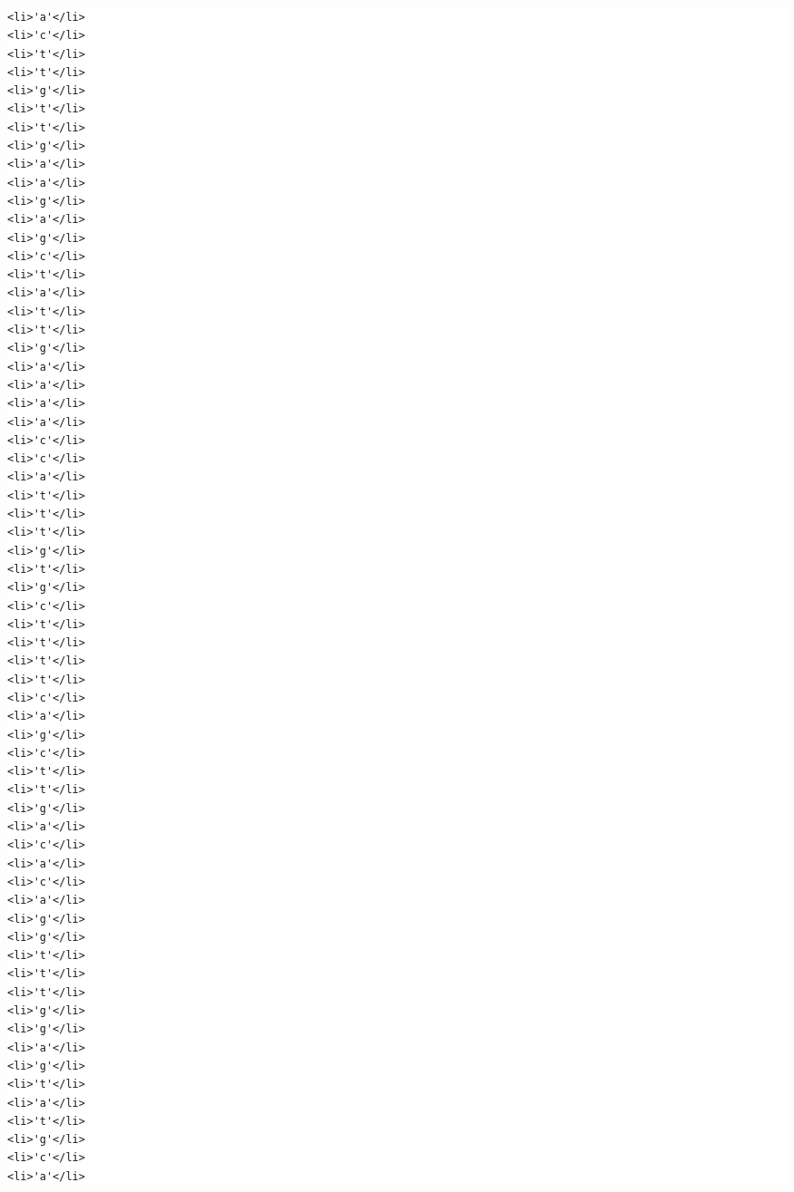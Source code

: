 	<li>'a'</li>
	<li>'c'</li>
	<li>'t'</li>
	<li>'t'</li>
	<li>'g'</li>
	<li>'t'</li>
	<li>'t'</li>
	<li>'g'</li>
	<li>'a'</li>
	<li>'a'</li>
	<li>'g'</li>
	<li>'a'</li>
	<li>'g'</li>
	<li>'c'</li>
	<li>'t'</li>
	<li>'a'</li>
	<li>'t'</li>
	<li>'t'</li>
	<li>'g'</li>
	<li>'a'</li>
	<li>'a'</li>
	<li>'a'</li>
	<li>'a'</li>
	<li>'c'</li>
	<li>'c'</li>
	<li>'a'</li>
	<li>'t'</li>
	<li>'t'</li>
	<li>'t'</li>
	<li>'g'</li>
	<li>'t'</li>
	<li>'g'</li>
	<li>'c'</li>
	<li>'t'</li>
	<li>'t'</li>
	<li>'t'</li>
	<li>'t'</li>
	<li>'c'</li>
	<li>'a'</li>
	<li>'g'</li>
	<li>'c'</li>
	<li>'t'</li>
	<li>'t'</li>
	<li>'g'</li>
	<li>'a'</li>
	<li>'c'</li>
	<li>'a'</li>
	<li>'c'</li>
	<li>'a'</li>
	<li>'g'</li>
	<li>'g'</li>
	<li>'t'</li>
	<li>'t'</li>
	<li>'t'</li>
	<li>'g'</li>
	<li>'g'</li>
	<li>'a'</li>
	<li>'g'</li>
	<li>'t'</li>
	<li>'a'</li>
	<li>'t'</li>
	<li>'g'</li>
	<li>'c'</li>
	<li>'a'</li>